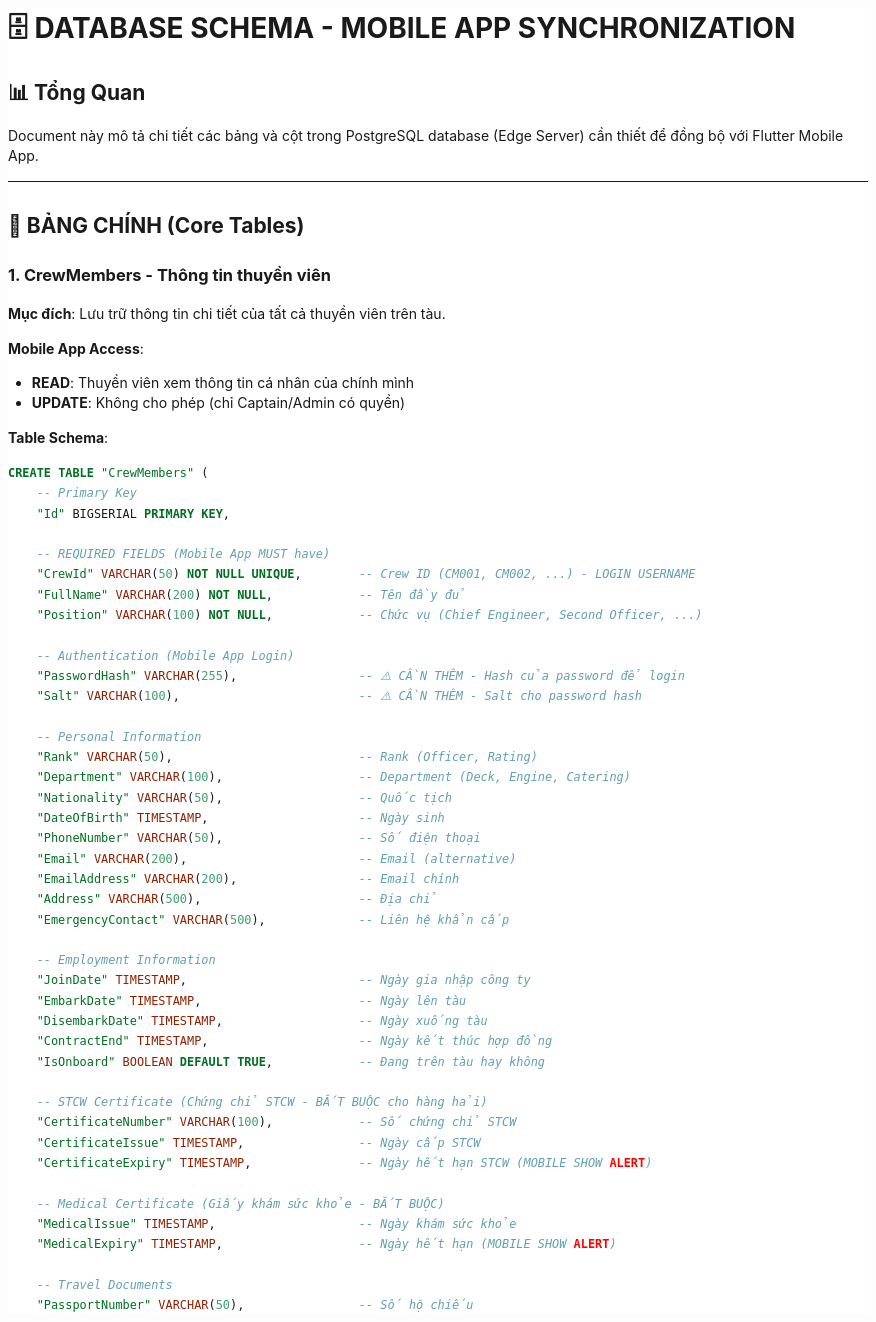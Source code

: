 # 🗄️ DATABASE SCHEMA - MOBILE APP SYNCHRONIZATION

## 📊 Tổng Quan

Document này mô tả chi tiết các bảng và cột trong PostgreSQL database (Edge Server) cần thiết để đồng bộ với Flutter Mobile App.

---

## 🔑 BẢNG CHÍNH (Core Tables)

### 1. **CrewMembers** - Thông tin thuyền viên

**Mục đích**: Lưu trữ thông tin chi tiết của tất cả thuyền viên trên tàu.

**Mobile App Access**: 
- **READ**: Thuyền viên xem thông tin cá nhân của chính mình
- **UPDATE**: Không cho phép (chỉ Captain/Admin có quyền)

**Table Schema**:
```sql
CREATE TABLE "CrewMembers" (
    -- Primary Key
    "Id" BIGSERIAL PRIMARY KEY,
    
    -- REQUIRED FIELDS (Mobile App MUST have)
    "CrewId" VARCHAR(50) NOT NULL UNIQUE,        -- Crew ID (CM001, CM002, ...) - LOGIN USERNAME
    "FullName" VARCHAR(200) NOT NULL,            -- Tên đầy đủ
    "Position" VARCHAR(100) NOT NULL,            -- Chức vụ (Chief Engineer, Second Officer, ...)
    
    -- Authentication (Mobile App Login)
    "PasswordHash" VARCHAR(255),                 -- ⚠️ CẦN THÊM - Hash của password để login
    "Salt" VARCHAR(100),                         -- ⚠️ CẦN THÊM - Salt cho password hash
    
    -- Personal Information
    "Rank" VARCHAR(50),                          -- Rank (Officer, Rating)
    "Department" VARCHAR(100),                   -- Department (Deck, Engine, Catering)
    "Nationality" VARCHAR(50),                   -- Quốc tịch
    "DateOfBirth" TIMESTAMP,                     -- Ngày sinh
    "PhoneNumber" VARCHAR(50),                   -- Số điện thoại
    "Email" VARCHAR(200),                        -- Email (alternative)
    "EmailAddress" VARCHAR(200),                 -- Email chính
    "Address" VARCHAR(500),                      -- Địa chỉ
    "EmergencyContact" VARCHAR(500),             -- Liên hệ khẩn cấp
    
    -- Employment Information
    "JoinDate" TIMESTAMP,                        -- Ngày gia nhập công ty
    "EmbarkDate" TIMESTAMP,                      -- Ngày lên tàu
    "DisembarkDate" TIMESTAMP,                   -- Ngày xuống tàu
    "ContractEnd" TIMESTAMP,                     -- Ngày kết thúc hợp đồng
    "IsOnboard" BOOLEAN DEFAULT TRUE,            -- Đang trên tàu hay không
    
    -- STCW Certificate (Chứng chỉ STCW - BẮT BUỘC cho hàng hải)
    "CertificateNumber" VARCHAR(100),            -- Số chứng chỉ STCW
    "CertificateIssue" TIMESTAMP,                -- Ngày cấp STCW
    "CertificateExpiry" TIMESTAMP,               -- Ngày hết hạn STCW (MOBILE SHOW ALERT)
    
    -- Medical Certificate (Giấy khám sức khỏe - BẮT BUỘC)
    "MedicalIssue" TIMESTAMP,                    -- Ngày khám sức khỏe
    "MedicalExpiry" TIMESTAMP,                   -- Ngày hết hạn (MOBILE SHOW ALERT)
    
    -- Travel Documents
    "PassportNumber" VARCHAR(50),                -- Số hộ chiếu
```